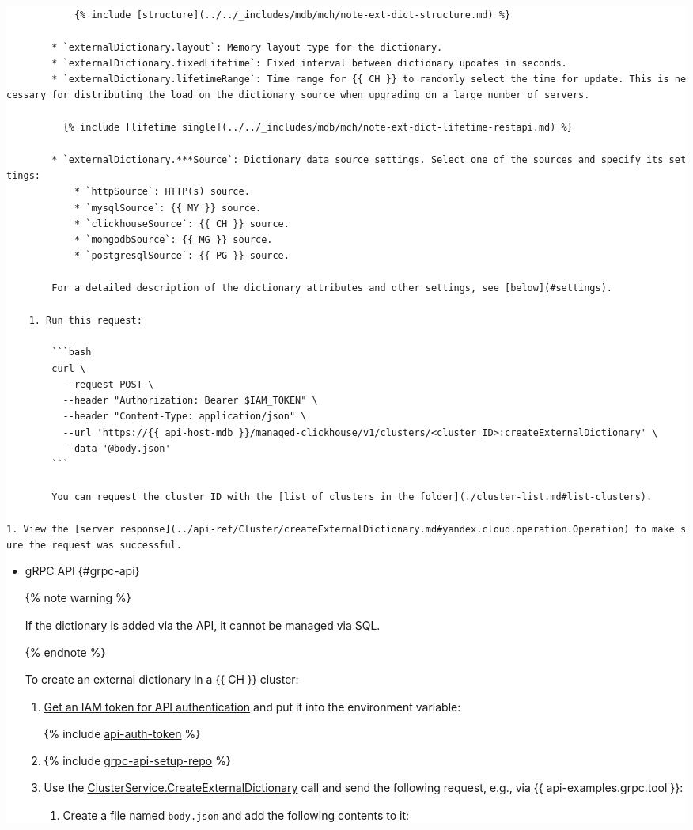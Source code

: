                 {% include [structure](../../_includes/mdb/mch/note-ext-dict-structure.md) %}

            * `externalDictionary.layout`: Memory layout type for the dictionary.
            * `externalDictionary.fixedLifetime`: Fixed interval between dictionary updates in seconds.
            * `externalDictionary.lifetimeRange`: Time range for {{ CH }} to randomly select the time for update. This is necessary for distributing the load on the dictionary source when upgrading on a large number of servers.

              {% include [lifetime single](../../_includes/mdb/mch/note-ext-dict-lifetime-restapi.md) %}

            * `externalDictionary.***Source`: Dictionary data source settings. Select one of the sources and specify its settings:
                * `httpSource`: HTTP(s) source.
                * `mysqlSource`: {{ MY }} source.
                * `clickhouseSource`: {{ CH }} source.
                * `mongodbSource`: {{ MG }} source.
                * `postgresqlSource`: {{ PG }} source.

            For a detailed description of the dictionary attributes and other settings, see [below](#settings).

        1. Run this request:

            ```bash
            curl \
              --request POST \
              --header "Authorization: Bearer $IAM_TOKEN" \
              --header "Content-Type: application/json" \
              --url 'https://{{ api-host-mdb }}/managed-clickhouse/v1/clusters/<cluster_ID>:createExternalDictionary' \
              --data '@body.json'
            ```

            You can request the cluster ID with the [list of clusters in the folder](./cluster-list.md#list-clusters).

    1. View the [server response](../api-ref/Cluster/createExternalDictionary.md#yandex.cloud.operation.Operation) to make sure the request was successful.

- gRPC API {#grpc-api}

    {% note warning %}

    If the dictionary is added via the API, it cannot be managed via SQL.

    {% endnote %}

    To create an external dictionary in a {{ CH }} cluster:

    1. [Get an IAM token for API authentication](../api-ref/authentication.md) and put it into the environment variable:

        {% include [api-auth-token](../../_includes/mdb/api-auth-token.md) %}

    1. {% include [grpc-api-setup-repo](../../_includes/mdb/grpc-api-setup-repo.md) %}

    1. Use the [ClusterService.CreateExternalDictionary](../api-ref/grpc/Cluster/createExternalDictionary.md) call and send the following request, e.g., via {{ api-examples.grpc.tool }}:

        1. Create a file named `body.json` and add the following contents to it:
